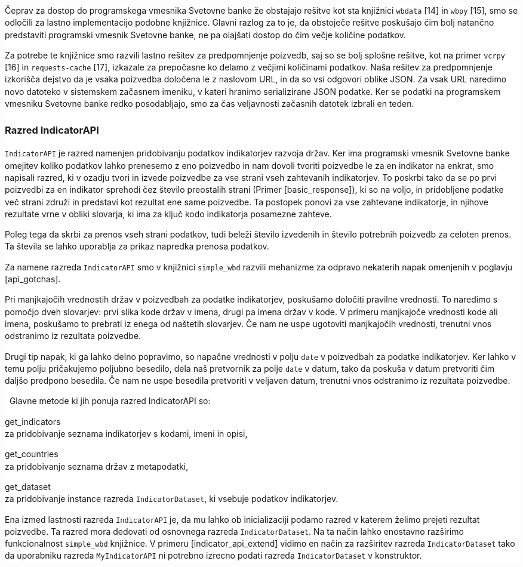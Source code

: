 Čeprav za dostop do programskega vmesnika Svetovne banke že obstajajo rešitve kot sta knjižnici `wbdata`<span> [14]</span> in `wbpy`<span> [15]</span>, smo se odločili za lastno implementacijo podobne knjižnice. Glavni razlog za to je, da obstoječe rešitve poskušajo čim bolj natančno predstaviti programski vmesnik Svetovne banke, ne pa olajšati dostop do čim večje količine podatkov.

Za potrebe te knjižnice smo razvili lastno rešitev za predpomnjenje poizvedb, saj so se bolj splošne rešitve, kot na primer `vcrpy`<span> [16]</span> in `requests-cache`<span> [17]</span>, izkazale za prepočasne ko delamo z večjimi količinami podatkov. Naša rešitev za predpomnjenje izkorišča dejstvo da je vsaka poizvedba določena le z naslovom URL, in da so vsi odgovori oblike JSON. Za vsak URL naredimo novo datoteko v sistemskem začasnem imeniku, v kateri hranimo serializirane JSON podatke. Ker se podatki na programskem vmesniku Svetovne banke redko posodabljajo, smo za čas veljavnosti začasnih datotek izbrali en teden.

### Razred IndicatorAPI

`IndicatorAPI` je razred namenjen pridobivanju podatkov indikatorjev razvoja držav. Ker ima programski vmesnik Svetovne banke omejitev koliko podatkov lahko prenesemo z eno poizvedbo in nam dovoli tvoriti poizvedbe le za en indikator na enkrat, smo napisali razred, ki v ozadju tvori in izvede poizvedbe za vse strani vseh zahtevanih indikatorjev. To poskrbi tako da se po prvi poizvedbi za en indikator sprehodi čez število preostalih strani (Primer \[basic\_response\]), ki so na voljo, in pridobljene podatke več strani združi in predstavi kot rezultat ene same poizvedbe. Ta postopek ponovi za vse zahtevane indikatorje, in njihove rezultate vrne v obliki slovarja, ki ima za ključ kodo indikatorja posamezne zahteve.

Poleg tega da skrbi za prenos vseh strani podatkov, tudi beleži število izvedenih in število potrebnih poizvedb za celoten prenos. Ta števila se lahko uporablja za prikaz napredka prenosa podatkov.

Za namene razreda `IndicatorAPI` smo v knjižnici `simple_wbd` razvili mehanizme za odpravo nekaterih napak omenjenih v poglavju \[api\_gotchas\].

Pri manjkajočih vrednostih držav v poizvedbah za podatke indikatorjev, poskušamo določiti pravilne vrednosti. To naredimo s pomočjo dveh slovarjev: prvi slika kode držav v imena, drugi pa imena držav v kode. V primeru manjkajoče vrednosti kode ali imena, poskušamo to prebrati iz enega od naštetih slovarjev. Če nam ne uspe ugotoviti manjkajočih vrednosti, trenutni vnos odstranimo iz rezultata poizvedbe.

Drugi tip napak, ki ga lahko delno popravimo, so napačne vrednosti v polju `date` v poizvedbah za podatke indikatorjev. Ker lahko v temu polju pričakujemo poljubno besedilo, dela naš pretvornik za polje `date` v datum, tako da poskuša v datum pretvoriti čim daljšo predpono besedila. Če nam ne uspe besedila pretvoriti v veljaven datum, trenutni vnos odstranimo iz rezultata poizvedbe.

 
Glavne metode ki jih ponuja razred IndicatorAPI so:

get\_indicators  
za pridobivanje seznama indikatorjev s kodami, imeni in opisi,

get\_countries  
za pridobivanje seznama držav z metapodatki,

get\_dataset  
za pridobivanje instance razreda `IndicatorDataset`, ki vsebuje podatkov indikatorjev.

Ena izmed lastnosti razreda `IndicatorAPI` je, da mu lahko ob inicializaciji podamo razred v katerem želimo prejeti rezultat poizvedbe. Ta razred mora dedovati od osnovnega razreda `IndicatorDataset`. Na ta način lahko enostavno razširimo funkcionalnost `simple_wbd` knjižnice. V primeru \[indicator\_api\_extend\] vidimo en način za razširitev razreda `IndicatorDataset` tako da uporabniku razreda `MyIndicatorAPI` ni potrebno izrecno podati razreda `IndicatorDataset` v konstruktor.
